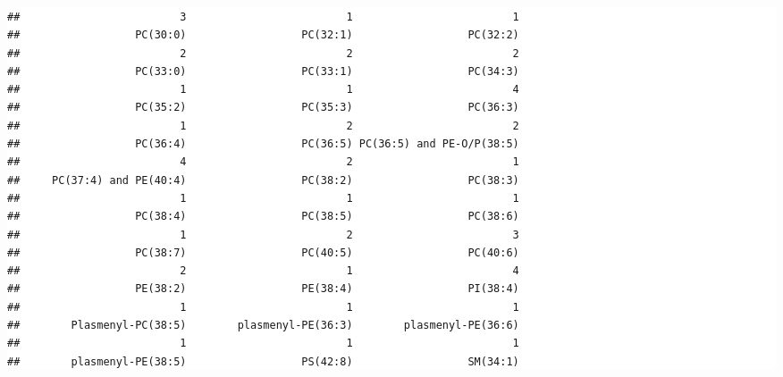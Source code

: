     ##                         3                         1                         1 
    ##                  PC(30:0)                  PC(32:1)                  PC(32:2) 
    ##                         2                         2                         2 
    ##                  PC(33:0)                  PC(33:1)                  PC(34:3) 
    ##                         1                         1                         4 
    ##                  PC(35:2)                  PC(35:3)                  PC(36:3) 
    ##                         1                         2                         2 
    ##                  PC(36:4)                  PC(36:5) PC(36:5) and PE-O/P(38:5) 
    ##                         4                         2                         1 
    ##     PC(37:4) and PE(40:4)                  PC(38:2)                  PC(38:3) 
    ##                         1                         1                         1 
    ##                  PC(38:4)                  PC(38:5)                  PC(38:6) 
    ##                         1                         2                         3 
    ##                  PC(38:7)                  PC(40:5)                  PC(40:6) 
    ##                         2                         1                         4 
    ##                  PE(38:2)                  PE(38:4)                  PI(38:4) 
    ##                         1                         1                         1 
    ##        Plasmenyl-PC(38:5)        plasmenyl-PE(36:3)        plasmenyl-PE(36:6) 
    ##                         1                         1                         1 
    ##        plasmenyl-PE(38:5)                  PS(42:8)                  SM(34:1) 
